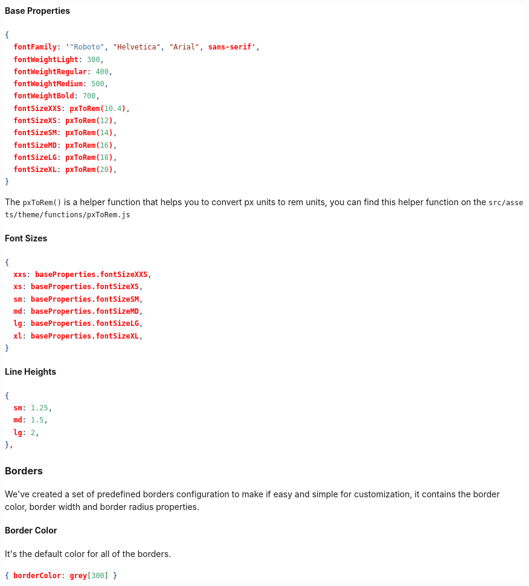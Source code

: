 #### Base Properties
```json
{
  fontFamily: '"Roboto", "Helvetica", "Arial", sans-serif',
  fontWeightLight: 300,
  fontWeightRegular: 400,
  fontWeightMedium: 500,
  fontWeightBold: 700,
  fontSizeXXS: pxToRem(10.4),
  fontSizeXS: pxToRem(12),
  fontSizeSM: pxToRem(14),
  fontSizeMD: pxToRem(16),
  fontSizeLG: pxToRem(18),
  fontSizeXL: pxToRem(20),
}
```
The `pxToRem()` is a helper function that helps you to convert px units to rem units, you can find this helper function 
on the `src/assets/theme/functions/pxToRem.js`

#### Font Sizes
```json
{
  xxs: baseProperties.fontSizeXXS,
  xs: baseProperties.fontSizeXS,
  sm: baseProperties.fontSizeSM,
  md: baseProperties.fontSizeMD,
  lg: baseProperties.fontSizeLG,
  xl: baseProperties.fontSizeXL,
}
```

#### Line Heights 
```json
{
  sm: 1.25,
  md: 1.5,
  lg: 2,
},
```


### Borders
We've created a set of predefined borders configuration to make if easy and simple for customization, it contains the 
border color, border width and border radius properties.

#### Border Color
It's the default color for all of the borders.

```json
{ borderColor: grey[300] }
```
